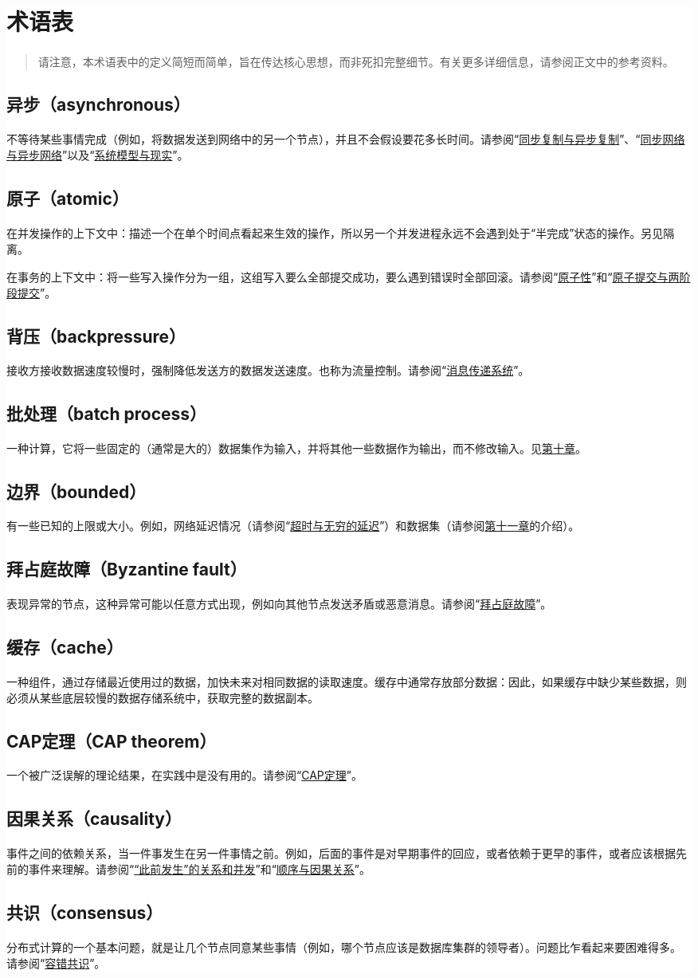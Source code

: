 # 术语表


> 请注意，本术语表中的定义简短而简单，旨在传达核心思想，而非死扣完整细节。有关更多详细信息，请参阅正文中的参考资料。


## **异步（asynchronous）**

  不等待某些事情完成（例如，将数据发送到网络中的另一个节点），并且不会假设要花多长时间。请参阅“[同步复制与异步复制](/ch5#同步复制与异步复制)”、“[同步网络与异步网络](/ch8#同步网络与异步网络)”以及“[系统模型与现实](/ch8#系统模型与现实)”。

## **原子（atomic）**

   在并发操作的上下文中：描述一个在单个时间点看起来生效的操作，所以另一个并发进程永远不会遇到处于“半完成”状态的操作。另见隔离。

   在事务的上下文中：将一些写入操作分为一组，这组写入要么全部提交成功，要么遇到错误时全部回滚。请参阅“[原子性](/ch7#原子性)”和“[原子提交与两阶段提交](/ch9#原子提交与两阶段提交)”。

## **背压（backpressure）**

  接收方接收数据速度较慢时，强制降低发送方的数据发送速度。也称为流量控制。请参阅“[消息传递系统](/ch11#消息传递系统)”。

## **批处理（batch process）**

  一种计算，它将一些固定的（通常是大的）数据集作为输入，并将其他一些数据作为输出，而不修改输入。见[第十章](/ch10)。

## **边界（bounded）**

  有一些已知的上限或大小。例如，网络延迟情况（请参阅“[超时与无穷的延迟](/ch8#超时与无穷的延迟)”）和数据集（请参阅[第十一章](/ch11)的介绍）。

## **拜占庭故障（Byzantine fault）**

  表现异常的节点，这种异常可能以任意方式出现，例如向其他节点发送矛盾或恶意消息。请参阅“[拜占庭故障](/ch8#拜占庭故障)”。

## **缓存（cache）**

  一种组件，通过存储最近使用过的数据，加快未来对相同数据的读取速度。缓存中通常存放部分数据：因此，如果缓存中缺少某些数据，则必须从某些底层较慢的数据存储系统中，获取完整的数据副本。

## **CAP定理（CAP theorem）**

  一个被广泛误解的理论结果，在实践中是没有用的。请参阅“[CAP定理](/ch9#CAP定理)”。

## **因果关系（causality）**

  事件之间的依赖关系，当一件事发生在另一件事情之前。例如，后面的事件是对早期事件的回应，或者依赖于更早的事件，或者应该根据先前的事件来理解。请参阅“[“此前发生”的关系和并发](/ch5#“此前发生”的关系和并发)”和“[顺序与因果关系](/ch9#顺序与因果关系)”。

## **共识（consensus）**

  分布式计算的一个基本问题，就是让几个节点同意某些事情（例如，哪个节点应该是数据库集群的领导者）。问题比乍看起来要困难得多。请参阅“[容错共识](/ch9#容错共识)”。
